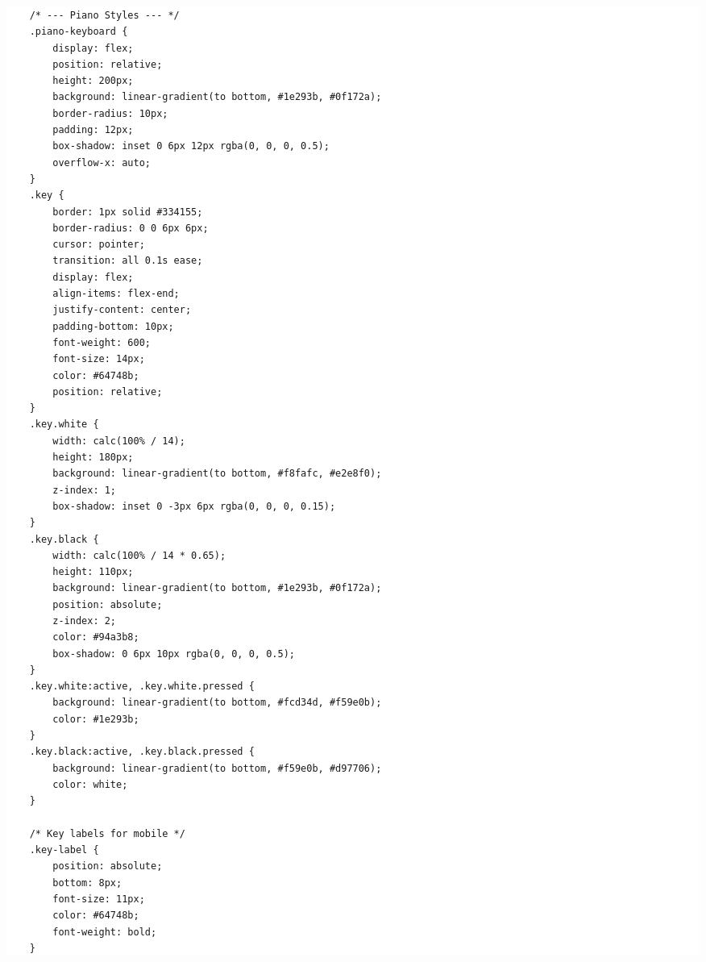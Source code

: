         /* --- Piano Styles --- */
        .piano-keyboard {
            display: flex;
            position: relative;
            height: 200px;
            background: linear-gradient(to bottom, #1e293b, #0f172a);
            border-radius: 10px;
            padding: 12px;
            box-shadow: inset 0 6px 12px rgba(0, 0, 0, 0.5);
            overflow-x: auto;
        }
        .key {
            border: 1px solid #334155;
            border-radius: 0 0 6px 6px;
            cursor: pointer;
            transition: all 0.1s ease;
            display: flex;
            align-items: flex-end;
            justify-content: center;
            padding-bottom: 10px;
            font-weight: 600;
            font-size: 14px;
            color: #64748b;
            position: relative;
        }
        .key.white {
            width: calc(100% / 14);
            height: 180px;
            background: linear-gradient(to bottom, #f8fafc, #e2e8f0);
            z-index: 1;
            box-shadow: inset 0 -3px 6px rgba(0, 0, 0, 0.15);
        }
        .key.black {
            width: calc(100% / 14 * 0.65);
            height: 110px;
            background: linear-gradient(to bottom, #1e293b, #0f172a);
            position: absolute;
            z-index: 2;
            color: #94a3b8;
            box-shadow: 0 6px 10px rgba(0, 0, 0, 0.5);
        }
        .key.white:active, .key.white.pressed {
            background: linear-gradient(to bottom, #fcd34d, #f59e0b);
            color: #1e293b;
        }
        .key.black:active, .key.black.pressed {
            background: linear-gradient(to bottom, #f59e0b, #d97706);
            color: white;
        }
        
        /* Key labels for mobile */
        .key-label {
            position: absolute;
            bottom: 8px;
            font-size: 11px;
            color: #64748b;
            font-weight: bold;
        }
        